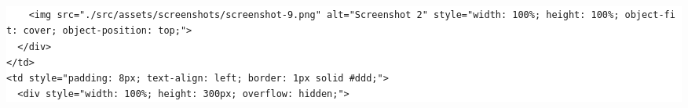         <img src="./src/assets/screenshots/screenshot-9.png" alt="Screenshot 2" style="width: 100%; height: 100%; object-fit: cover; object-position: top;">
      </div>
    </td>
    <td style="padding: 8px; text-align: left; border: 1px solid #ddd;">
      <div style="width: 100%; height: 300px; overflow: hidden;">